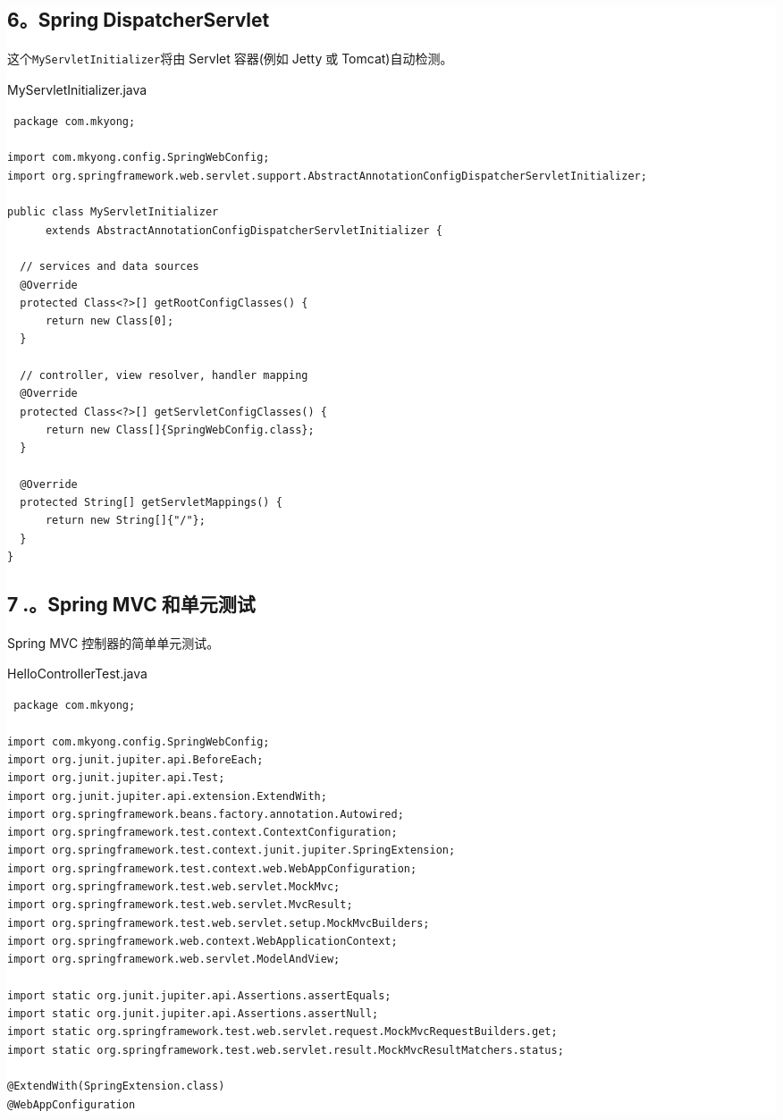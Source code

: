 ## 6。Spring DispatcherServlet

这个`MyServletInitializer`将由 Servlet 容器(例如 Jetty 或 Tomcat)自动检测。

MyServletInitializer.java

```
 package com.mkyong;

import com.mkyong.config.SpringWebConfig;
import org.springframework.web.servlet.support.AbstractAnnotationConfigDispatcherServletInitializer;

public class MyServletInitializer
      extends AbstractAnnotationConfigDispatcherServletInitializer {

  // services and data sources
  @Override
  protected Class<?>[] getRootConfigClasses() {
      return new Class[0];
  }

  // controller, view resolver, handler mapping
  @Override
  protected Class<?>[] getServletConfigClasses() {
      return new Class[]{SpringWebConfig.class};
  }

  @Override
  protected String[] getServletMappings() {
      return new String[]{"/"};
  }
} 
```

## 7 .。Spring MVC 和单元测试

Spring MVC 控制器的简单单元测试。

HelloControllerTest.java

```
 package com.mkyong;

import com.mkyong.config.SpringWebConfig;
import org.junit.jupiter.api.BeforeEach;
import org.junit.jupiter.api.Test;
import org.junit.jupiter.api.extension.ExtendWith;
import org.springframework.beans.factory.annotation.Autowired;
import org.springframework.test.context.ContextConfiguration;
import org.springframework.test.context.junit.jupiter.SpringExtension;
import org.springframework.test.context.web.WebAppConfiguration;
import org.springframework.test.web.servlet.MockMvc;
import org.springframework.test.web.servlet.MvcResult;
import org.springframework.test.web.servlet.setup.MockMvcBuilders;
import org.springframework.web.context.WebApplicationContext;
import org.springframework.web.servlet.ModelAndView;

import static org.junit.jupiter.api.Assertions.assertEquals;
import static org.junit.jupiter.api.Assertions.assertNull;
import static org.springframework.test.web.servlet.request.MockMvcRequestBuilders.get;
import static org.springframework.test.web.servlet.result.MockMvcResultMatchers.status;

@ExtendWith(SpringExtension.class)
@WebAppConfiguration
```